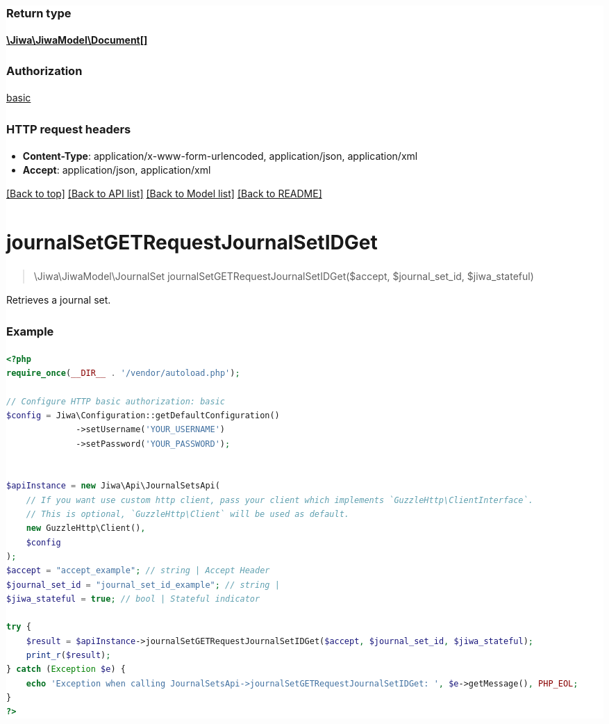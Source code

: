 ### Return type

[**\Jiwa\JiwaModel\Document[]**](../Model/Document.md)

### Authorization

[basic](../../README.md#basic)

### HTTP request headers

 - **Content-Type**: application/x-www-form-urlencoded, application/json, application/xml
 - **Accept**: application/json, application/xml

[[Back to top]](#) [[Back to API list]](../../README.md#documentation-for-api-endpoints) [[Back to Model list]](../../README.md#documentation-for-models) [[Back to README]](../../README.md)

# **journalSetGETRequestJournalSetIDGet**
> \Jiwa\JiwaModel\JournalSet journalSetGETRequestJournalSetIDGet($accept, $journal_set_id, $jiwa_stateful)

Retrieves a journal set.



### Example
```php
<?php
require_once(__DIR__ . '/vendor/autoload.php');

// Configure HTTP basic authorization: basic
$config = Jiwa\Configuration::getDefaultConfiguration()
              ->setUsername('YOUR_USERNAME')
              ->setPassword('YOUR_PASSWORD');


$apiInstance = new Jiwa\Api\JournalSetsApi(
    // If you want use custom http client, pass your client which implements `GuzzleHttp\ClientInterface`.
    // This is optional, `GuzzleHttp\Client` will be used as default.
    new GuzzleHttp\Client(),
    $config
);
$accept = "accept_example"; // string | Accept Header
$journal_set_id = "journal_set_id_example"; // string | 
$jiwa_stateful = true; // bool | Stateful indicator

try {
    $result = $apiInstance->journalSetGETRequestJournalSetIDGet($accept, $journal_set_id, $jiwa_stateful);
    print_r($result);
} catch (Exception $e) {
    echo 'Exception when calling JournalSetsApi->journalSetGETRequestJournalSetIDGet: ', $e->getMessage(), PHP_EOL;
}
?>
```
